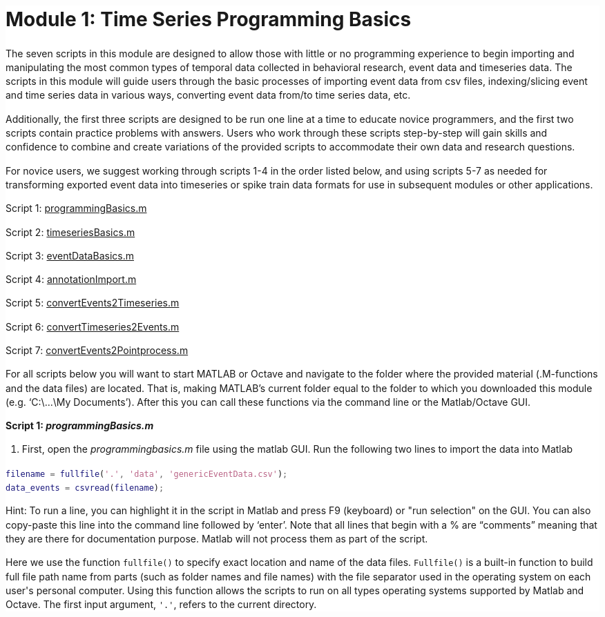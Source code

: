 # Module 1: Time Series Programming Basics

The seven scripts in this module are designed to allow those with little or no programming experience to begin importing and manipulating the most common types of temporal data collected in behavioral research, event data and timeseries data. The scripts in this module will guide users through the basic processes of importing event data from csv files, indexing/slicing event and time series data in various ways, converting event data from/to time series data, etc.

Additionally, the first three scripts are designed to be run one line at a time to educate novice programmers, and the first two scripts contain practice problems with answers. Users who work through these scripts step-by-step will gain skills and confidence to combine and create variations of the provided scripts to accommodate their own data and research questions.

For novice users, we suggest working through scripts 1-4 in the order listed below, and using scripts 5-7 as needed for transforming exported event data into timeseries or spike train data formats for use in subsequent modules or other applications. 


Script 1: [programmingBasics.m](programmingBasics.m)

Script 2: [timeseriesBasics.m](timeseriesBasics.m)

Script 3: [eventDataBasics.m](eventDataBasics.m)

Script 4: [annotationImport.m](annotationImport.m)

Script 5: [convertEvents2Timeseries.m](convertEvents2Timeseries.m)

Script 6: [convertTimeseries2Events.m](convertTimeseries2Events.m)

Script 7: [convertEvents2Pointprocess.m](convertEvents2Pointprocess.m)


For all scripts below you will want to start MATLAB or Octave and navigate to the folder where the provided material (.M-functions and the data files) are located. That is, making MATLAB’s current folder equal to the folder to which you downloaded this module (e.g. ‘C:\\...\My Documents’). After this you can call these functions via the command line or the Matlab/Octave GUI.

**Script 1: *programmingBasics.m***

1. First, open the *programmingbasics.m* file using the matlab GUI. Run the following two lines to import the data into Matlab
```matlab
filename = fullfile('.', 'data', 'genericEventData.csv');
data_events = csvread(filename);
```

Hint: To run a line, you can highlight it in the script in Matlab and press F9 (keyboard) or "run selection" on the GUI. You can also copy-paste this line into the command line followed by ‘enter’. Note that all lines that begin with a % are “comments” meaning that they are there for documentation purpose. Matlab will not process them as part of the script. 

Here we use the function `fullfile()` to specify exact location and name of the data files. `Fullfile()` is a built-in function to build full file path name from parts (such as folder names and file names) with the file separator used in the operating system on each user's personal computer. Using this function allows the scripts to run on all types operating systems supported by Matlab and Octave. The first input argument, `'.'`, refers to the current directory.
